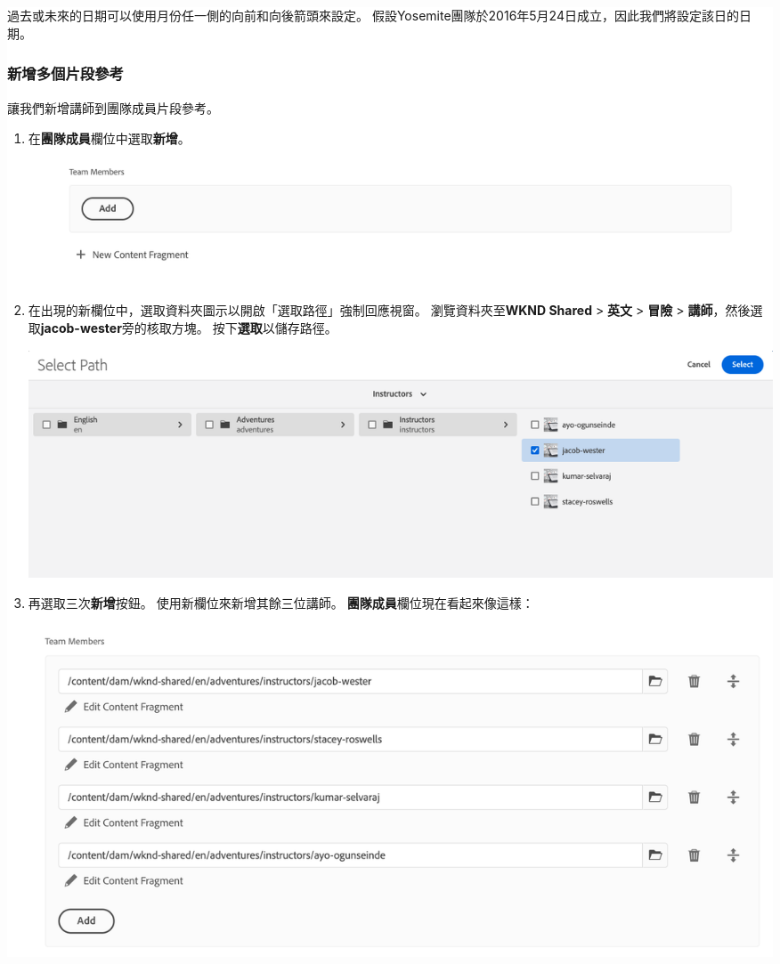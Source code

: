 過去或未來的日期可以使用月份任一側的向前和向後箭頭來設定。 假設Yosemite團隊於2016年5月24日成立，因此我們將設定該日的日期。

### 新增多個片段參考

讓我們新增講師到團隊成員片段參考。

1. 在&#x200B;**團隊成員**&#x200B;欄位中選取&#x200B;**新增**。

   ![新增按鈕](assets/author-content-fragments/add-button.png)

1. 在出現的新欄位中，選取資料夾圖示以開啟「選取路徑」強制回應視窗。 瀏覽資料夾至&#x200B;**WKND Shared** > **英文** > **冒險** > **講師**，然後選取&#x200B;**jacob-wester**&#x200B;旁的核取方塊。 按下&#x200B;**選取**&#x200B;以儲存路徑。

   ![片段參考路徑](assets/author-content-fragments/fragment-reference-path.png)

1. 再選取三次&#x200B;**新增**&#x200B;按鈕。 使用新欄位來新增其餘三位講師。 **團隊成員**&#x200B;欄位現在看起來像這樣：

   ![團隊成員欄位](assets/author-content-fragments/team-members-field.png)
